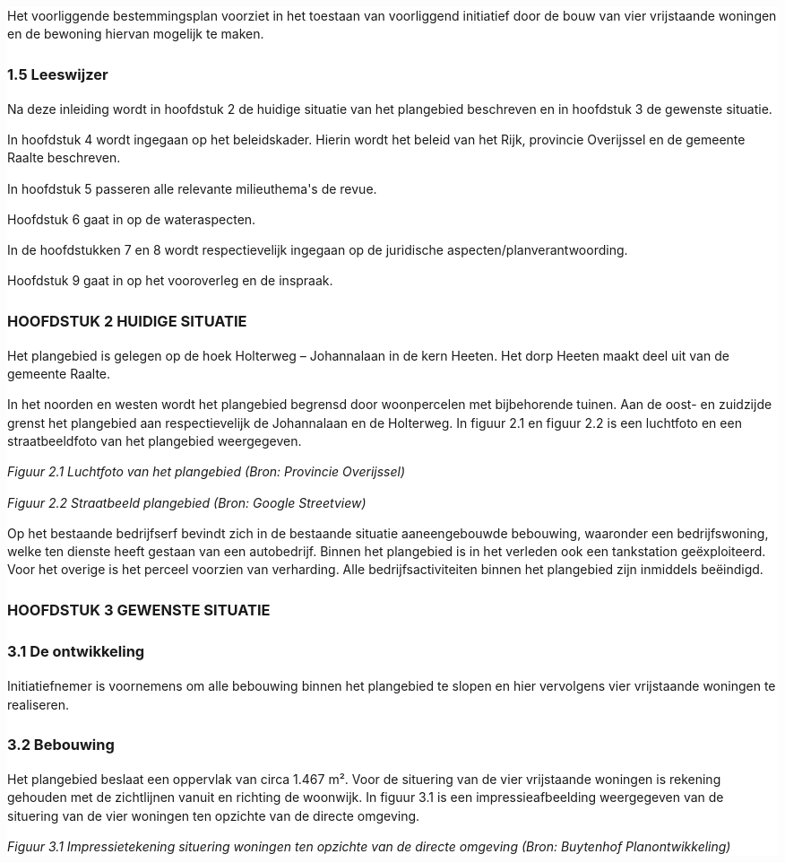 <span id="page-6-0"></span>Het voorliggende bestemmingsplan voorziet in het toestaan van voorliggend initiatief door de bouw van vier vrijstaande woningen en de bewoning hiervan mogelijk te maken.

### **1.5 Leeswijzer**

Na deze inleiding wordt in hoofdstuk 2 de huidige situatie van het plangebied beschreven en in hoofdstuk 3 de gewenste situatie.

In hoofdstuk 4 wordt ingegaan op het beleidskader. Hierin wordt het beleid van het Rijk, provincie Overijssel en de gemeente Raalte beschreven.

In hoofdstuk 5 passeren alle relevante milieuthema's de revue.

Hoofdstuk 6 gaat in op de wateraspecten.

In de hoofdstukken 7 en 8 wordt respectievelijk ingegaan op de juridische aspecten/planverantwoording.

Hoofdstuk 9 gaat in op het vooroverleg en de inspraak.

### <span id="page-7-0"></span>**HOOFDSTUK 2 HUIDIGE SITUATIE**

Het plangebied is gelegen op de hoek Holterweg – Johannalaan in de kern Heeten. Het dorp Heeten maakt deel uit van de gemeente Raalte.

In het noorden en westen wordt het plangebied begrensd door woonpercelen met bijbehorende tuinen. Aan de oost- en zuidzijde grenst het plangebied aan respectievelijk de Johannalaan en de Holterweg. In figuur 2.1 en figuur 2.2 is een luchtfoto en een straatbeeldfoto van het plangebied weergegeven.

*Figuur 2.1 Luchtfoto van het plangebied (Bron: Provincie Overijssel)* 

*Figuur 2.2 Straatbeeld plangebied (Bron: Google Streetview)*

Op het bestaande bedrijfserf bevindt zich in de bestaande situatie aaneengebouwde bebouwing, waaronder een bedrijfswoning, welke ten dienste heeft gestaan van een autobedrijf. Binnen het plangebied is in het verleden ook een tankstation geëxploiteerd. Voor het overige is het perceel voorzien van verharding. Alle bedrijfsactiviteiten binnen het plangebied zijn inmiddels beëindigd.

### <span id="page-8-1"></span><span id="page-8-0"></span>**HOOFDSTUK 3 GEWENSTE SITUATIE**

### **3.1 De ontwikkeling**

Initiatiefnemer is voornemens om alle bebouwing binnen het plangebied te slopen en hier vervolgens vier vrijstaande woningen te realiseren.

### <span id="page-8-2"></span>**3.2 Bebouwing**

Het plangebied beslaat een oppervlak van circa 1.467 m². Voor de situering van de vier vrijstaande woningen is rekening gehouden met de zichtlijnen vanuit en richting de woonwijk. In figuur 3.1 is een impressieafbeelding weergegeven van de situering van de vier woningen ten opzichte van de directe omgeving.

*Figuur 3.1 Impressietekening situering woningen ten opzichte van de directe omgeving (Bron: Buytenhof Planontwikkeling)*
